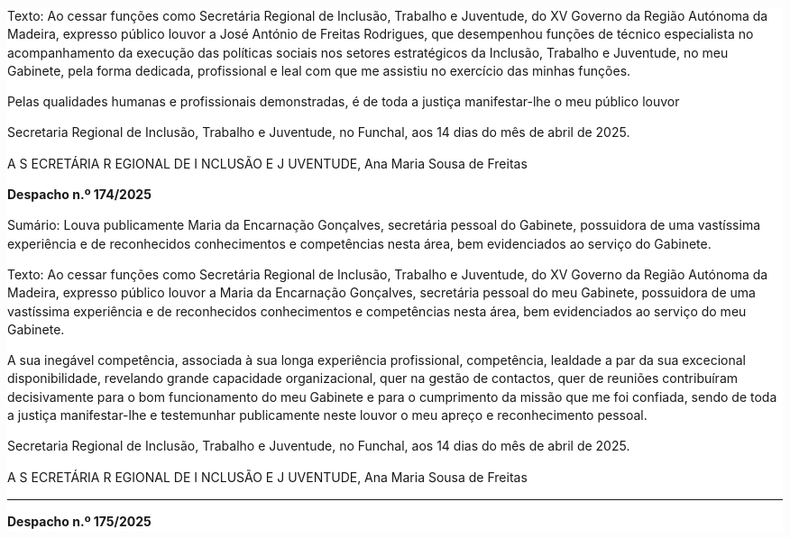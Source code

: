 Texto:
Ao cessar funções como Secretária Regional de Inclusão, Trabalho e Juventude, do XV Governo da Região Autónoma da
Madeira, expresso público louvor a José António de Freitas Rodrigues, que desempenhou funções de técnico especialista no
acompanhamento da execução das políticas sociais nos setores estratégicos da Inclusão, Trabalho e Juventude, no meu
Gabinete, pela forma dedicada, profissional e leal com que me assistiu no exercício das minhas funções.

Pelas qualidades humanas e profissionais demonstradas, é de toda a justiça manifestar-lhe o meu público louvor

Secretaria Regional de Inclusão, Trabalho e Juventude, no Funchal, aos 14 dias do mês de abril de 2025.

A S ECRETÁRIA R EGIONAL DE I NCLUSÃO E J UVENTUDE, Ana Maria Sousa de Freitas


**Despacho n.º 174/2025**


Sumário:
Louva publicamente Maria da Encarnação Gonçalves, secretária pessoal do Gabinete, possuidora de uma vastíssima experiência e de
reconhecidos conhecimentos e competências nesta área, bem evidenciados ao serviço do Gabinete.

Texto:
Ao cessar funções como Secretária Regional de Inclusão, Trabalho e Juventude, do XV Governo da Região Autónoma da
Madeira, expresso público louvor a Maria da Encarnação Gonçalves, secretária pessoal do meu Gabinete, possuidora de uma
vastíssima experiência e de reconhecidos conhecimentos e competências nesta área, bem evidenciados ao serviço do meu
Gabinete.

A sua inegável competência, associada à sua longa experiência profissional, competência, lealdade a par da sua excecional
disponibilidade, revelando grande capacidade organizacional, quer na gestão de contactos, quer de reuniões contribuíram
decisivamente para o bom funcionamento do meu Gabinete e para o cumprimento da missão que me foi confiada, sendo de
toda a justiça manifestar-lhe e testemunhar publicamente neste louvor o meu apreço e reconhecimento pessoal.


Secretaria Regional de Inclusão, Trabalho e Juventude, no Funchal, aos 14 dias do mês de abril de 2025.

A S ECRETÁRIA R EGIONAL DE I NCLUSÃO E J UVENTUDE, Ana Maria Sousa de Freitas




---

**Despacho n.º 175/2025**

